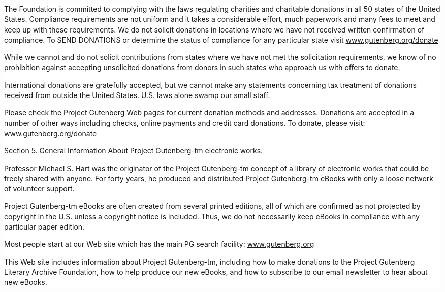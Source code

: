 The Foundation is committed to complying with the laws regulating
charities and charitable donations in all 50 states of the United
States. Compliance requirements are not uniform and it takes a
considerable effort, much paperwork and many fees to meet and keep up
with these requirements. We do not solicit donations in locations
where we have not received written confirmation of compliance. To SEND
DONATIONS or determine the status of compliance for any particular
state visit www.gutenberg.org/donate

While we cannot and do not solicit contributions from states where we
have not met the solicitation requirements, we know of no prohibition
against accepting unsolicited donations from donors in such states who
approach us with offers to donate.

International donations are gratefully accepted, but we cannot make
any statements concerning tax treatment of donations received from
outside the United States. U.S. laws alone swamp our small staff.

Please check the Project Gutenberg Web pages for current donation
methods and addresses. Donations are accepted in a number of other
ways including checks, online payments and credit card donations. To
donate, please visit: www.gutenberg.org/donate

Section 5. General Information About Project Gutenberg-tm electronic works.

Professor Michael S. Hart was the originator of the Project
Gutenberg-tm concept of a library of electronic works that could be
freely shared with anyone. For forty years, he produced and
distributed Project Gutenberg-tm eBooks with only a loose network of
volunteer support.

Project Gutenberg-tm eBooks are often created from several printed
editions, all of which are confirmed as not protected by copyright in
the U.S. unless a copyright notice is included. Thus, we do not
necessarily keep eBooks in compliance with any particular paper
edition.

Most people start at our Web site which has the main PG search
facility: www.gutenberg.org

This Web site includes information about Project Gutenberg-tm,
including how to make donations to the Project Gutenberg Literary
Archive Foundation, how to help produce our new eBooks, and how to
subscribe to our email newsletter to hear about new eBooks.
